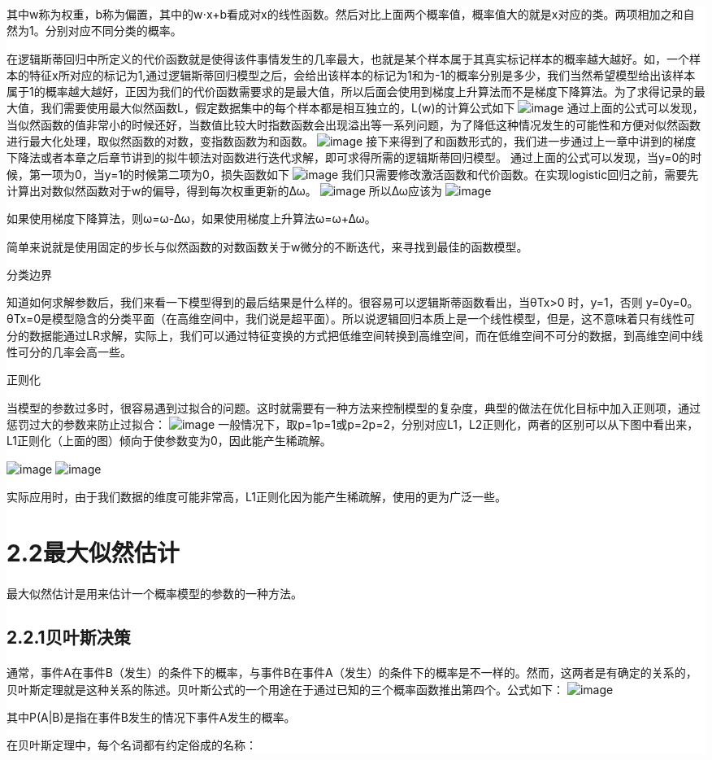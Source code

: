 其中w称为权重，b称为偏置，其中的w⋅x+b看成对x的线性函数。然后对比上面两个概率值，概率值大的就是x对应的类。两项相加之和自然为1。分别对应不同分类的概率。

在逻辑斯蒂回归中所定义的代价函数就是使得该件事情发生的几率最大，也就是某个样本属于其真实标记样本的概率越大越好。如，一个样本的特征x所对应的标记为1,通过逻辑斯蒂回归模型之后，会给出该样本的标记为1和为-1的概率分别是多少，我们当然希望模型给出该样本属于1的概率越大越好，正因为我们的代价函数需要求的是最大值，所以后面会使用到梯度上升算法而不是梯度下降算法。为了求得记录的最大值，我们需要使用最大似然函数L，假定数据集中的每个样本都是相互独立的，L(w)的计算公式如下
![image](https://note.youdao.com/yws/public/resource/6e1b2896a8e7bc8da8fad452db15114a/xmlnote/OFFICE03AFA740CD6E41C690E7986606F1B54C/192)
通过上面的公式可以发现，当似然函数的值非常小的时候还好，当数值比较大时指数函数会出现溢出等一系列问题，为了降低这种情况发生的可能性和方便对似然函数进行最大化处理，取似然函数的对数，变指数函数为和函数。
![image](https://note.youdao.com/yws/public/resource/6e1b2896a8e7bc8da8fad452db15114a/xmlnote/OFFICE36CADBB941C04D65A601AD9CDDEBE3D5/193)
接下来得到了和函数形式的，我们进一步通过上一章中讲到的梯度下降法或者本章之后章节讲到的拟牛顿法对函数进行迭代求解，即可求得所需的逻辑斯蒂回归模型。
通过上面的公式可以发现，当y=0的时候，第一项为0，当y=1的时候第二项为0，损失函数如下
![image](https://note.youdao.com/yws/public/resource/6e1b2896a8e7bc8da8fad452db15114a/xmlnote/OFFICE56EA7AB252C44B05980C46911F7F6538/194)
我们只需要修改激活函数和代价函数。在实现logistic回归之前，需要先计算出对数似然函数对于w的偏导，得到每次权重更新的Δω。
![image](https://note.youdao.com/yws/public/resource/6e1b2896a8e7bc8da8fad452db15114a/xmlnote/OFFICE6C115CB24AE244D686996963F54E208C/195)
所以Δω应该为
![image](https://note.youdao.com/yws/public/resource/6e1b2896a8e7bc8da8fad452db15114a/xmlnote/OFFICEB90A04154796415399A835DA4EAC5814/196)

如果使用梯度下降算法，则ω=ω-Δω，如果使用梯度上升算法ω=ω+Δω。

简单来说就是使用固定的步长与似然函数的对数函数关于w微分的不断迭代，来寻找到最佳的函数模型。

分类边界

知道如何求解参数后，我们来看一下模型得到的最后结果是什么样的。很容易可以逻辑斯蒂函数看出，当θTx>0 时，y=1，否则 y=0y=0。θTx=0是模型隐含的分类平面（在高维空间中，我们说是超平面）。所以说逻辑回归本质上是一个线性模型，但是，这不意味着只有线性可分的数据能通过LR求解，实际上，我们可以通过特征变换的方式把低维空间转换到高维空间，而在低维空间不可分的数据，到高维空间中线性可分的几率会高一些。

正则化

当模型的参数过多时，很容易遇到过拟合的问题。这时就需要有一种方法来控制模型的复杂度，典型的做法在优化目标中加入正则项，通过惩罚过大的参数来防止过拟合：
![image](https://note.youdao.com/yws/public/resource/6e1b2896a8e7bc8da8fad452db15114a/xmlnote/OFFICE94C2A5C9AF074DCABA00DC1C4814606D/198)
一般情况下，取p=1p=1或p=2p=2，分别对应L1，L2正则化，两者的区别可以从下图中看出来，L1正则化（上面的图）倾向于使参数变为0，因此能产生稀疏解。

![image](https://note.youdao.com/yws/public/resource/6e1b2896a8e7bc8da8fad452db15114a/xmlnote/OFFICE5B98303B70A14073B1219FCB0FCAAB9A/199)
![image](https://note.youdao.com/yws/public/resource/6e1b2896a8e7bc8da8fad452db15114a/xmlnote/OFFICEB58B1054792D4CDB8921D26287BCA128/200)

实际应用时，由于我们数据的维度可能非常高，L1正则化因为能产生稀疏解，使用的更为广泛一些。
# 2.2最大似然估计
最大似然估计是用来估计一个概率模型的参数的一种方法。
## 2.2.1贝叶斯决策
通常，事件A在事件B（发生）的条件下的概率，与事件B在事件A（发生）的条件下的概率是不一样的。然而，这两者是有确定的关系的，贝叶斯定理就是这种关系的陈述。贝叶斯公式的一个用途在于通过已知的三个概率函数推出第四个。公式如下：
![image](https://note.youdao.com/yws/public/resource/6e1b2896a8e7bc8da8fad452db15114a/xmlnote/OFFICECAC565BD31754517B18E37BF3B2D2218/201)

其中P(A|B)是指在事件B发生的情况下事件A发生的概率。

在贝叶斯定理中，每个名词都有约定俗成的名称：
